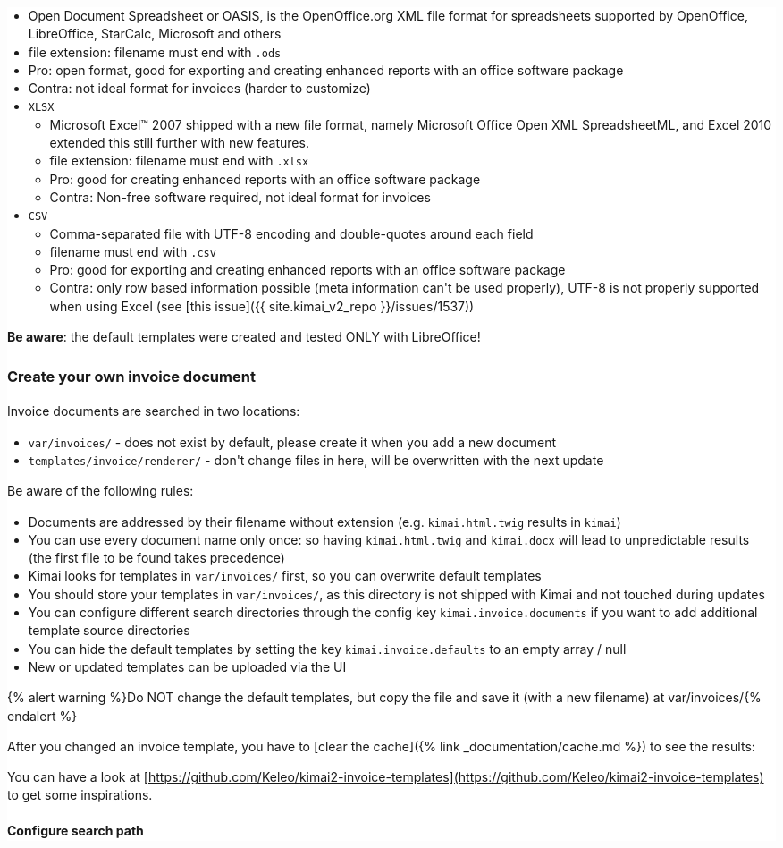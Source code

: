   - Open Document Spreadsheet or OASIS, is the OpenOffice.org XML file format for spreadsheets supported by OpenOffice, LibreOffice, StarCalc, Microsoft and others 
  - file extension: filename must end with `.ods` 
  - Pro: open format, good for exporting and creating enhanced reports with an office software package
  - Contra: not ideal format for invoices (harder to customize)
- `XLSX`
  - Microsoft Excel™ 2007 shipped with a new file format, namely Microsoft Office Open XML SpreadsheetML, and Excel 2010 extended this still further with new features. 
  - file extension: filename must end with `.xlsx` 
  - Pro: good for creating enhanced reports with an office software package
  - Contra: Non-free software required, not ideal format for invoices
- `CSV`
  - Comma-separated file with UTF-8 encoding and double-quotes around each field 
  - filename must end with `.csv` 
  - Pro: good for exporting and creating enhanced reports with an office software package
  - Contra: only row based information possible (meta information can't be used properly), UTF-8 is not properly supported when using Excel (see [this issue]({{ site.kimai_v2_repo }}/issues/1537))

**Be aware**: the default templates were created and tested ONLY with LibreOffice!

### Create your own invoice document

Invoice documents are searched in two locations:

- `var/invoices/` - does not exist by default, please create it when you add a new document
- `templates/invoice/renderer/` - don't change files in here, will be overwritten with the next update

Be aware of the following rules:

- Documents are addressed by their filename without extension (e.g. `kimai.html.twig` results in `kimai`) 
- You can use every document name only once: so having `kimai.html.twig` and `kimai.docx` will lead to unpredictable results (the first file to be found takes precedence) 
- Kimai looks for templates in `var/invoices/` first, so you can overwrite default templates
- You should store your templates in `var/invoices/`, as this directory is not shipped with Kimai and not touched during updates
- You can configure different search directories through the config key `kimai.invoice.documents` if you want to add additional template source directories 
- You can hide the default templates by setting the key `kimai.invoice.defaults` to an empty array / null
- New or updated templates can be uploaded via the UI
 
{% alert warning %}Do NOT change the default templates, but copy the file and save it (with a new filename) at var/invoices/{% endalert %}
 
After you changed an invoice template, you have to [clear the cache]({% link _documentation/cache.md %}) to see the results:

You can have a look at [https://github.com/Keleo/kimai2-invoice-templates](https://github.com/Keleo/kimai2-invoice-templates) to get some inspirations. 

#### Configure search path

